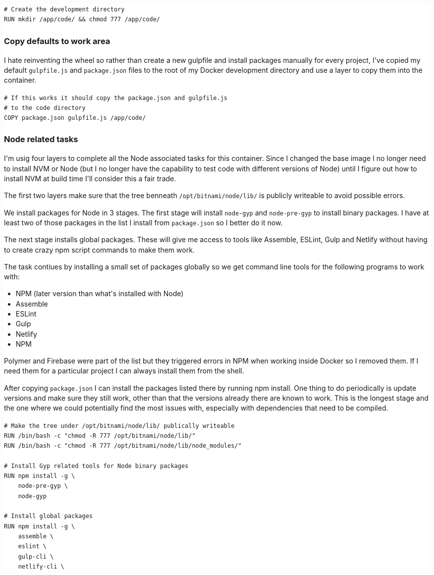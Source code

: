 ```language-docker
# Create the development directory
RUN mkdir /app/code/ && chmod 777 /app/code/
```

### Copy defaults to work area

I hate reinventing the wheel so rather than create a new gulpfile and install packages manually for every project, I've copied my default `gulpfile.js` and `package.json` files to the root of my Docker development directory and use a layer to copy them into the container.

```language-docker
# If this works it should copy the package.json and gulpfile.js
# to the code directory
COPY package.json gulpfile.js /app/code/
```

### Node related tasks

I'm usig four layers to complete all the Node associated tasks for this container. Since I changed the base image I no longer need to install NVM or Node (but I no longer have the capability to test code with different versions of Node) until I figure out how to install NVM at build time I'll consider this a fair trade.

The first two layers make sure that the tree benneath `/opt/bitnami/node/lib/` is publicly writeable to avoid possible errors.

We install packages for Node in 3 stages. The first stage will install `node-gyp` and `node-pre-gyp` to install binary packages. I have at least two of those packages in the list I install from `package.json` so I better do it now.

The next stage installs global packages. These will give me access to tools like Assemble, ESLint, Gulp and Netlify without having to create crazy npm script commands to make them work.

The task contiues by installing a small set of packages globally so we get command line tools for the following programs to work with:

* NPM (later version than what's installed with Node)
* Assemble
* ESLint
* Gulp
* Netlify
* NPM

Polymer and Firebase were part of the list but they triggered errors in NPM when working inside Docker so I removed them. If I need them for a particular project I can always install them from the shell.

After copying `package.json` I can install the packages listed there by running npm install. One thing to do periodically is update versions and make sure they still work, other than that the versions already there are known to work. This is the longest stage and the one where we could potentially find the most issues with, especially with dependencies that need to be compiled.

```language-docker
# Make the tree under /opt/bitnami/node/lib/ publically writeable
RUN /bin/bash -c "chmod -R 777 /opt/bitnami/node/lib/"
RUN /bin/bash -c "chmod -R 777 /opt/bitnami/node/lib/node_modules/"

# Install Gyp related tools for Node binary packages
RUN npm install -g \
    node-pre-gyp \
    node-gyp

# Install global packages
RUN npm install -g \
    assemble \
    eslint \
    gulp-cli \
    netlify-cli \
```